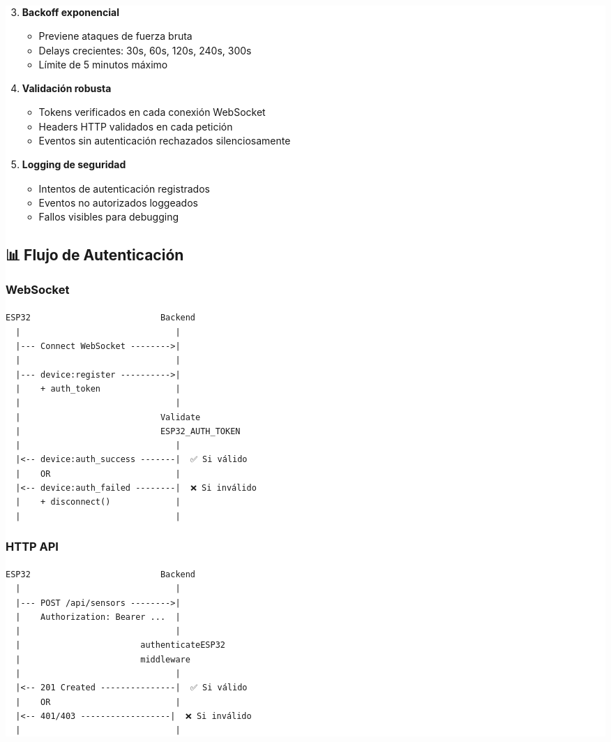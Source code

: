 3. **Backoff exponencial**
   - Previene ataques de fuerza bruta
   - Delays crecientes: 30s, 60s, 120s, 240s, 300s
   - Límite de 5 minutos máximo

4. **Validación robusta**
   - Tokens verificados en cada conexión WebSocket
   - Headers HTTP validados en cada petición
   - Eventos sin autenticación rechazados silenciosamente

5. **Logging de seguridad**
   - Intentos de autenticación registrados
   - Eventos no autorizados loggeados
   - Fallos visibles para debugging

## 📊 Flujo de Autenticación

### WebSocket
```
ESP32                          Backend
  |                               |
  |--- Connect WebSocket -------->|
  |                               |
  |--- device:register ---------->|
  |    + auth_token               |
  |                               |
  |                            Validate
  |                            ESP32_AUTH_TOKEN
  |                               |
  |<-- device:auth_success -------|  ✅ Si válido
  |    OR                         |
  |<-- device:auth_failed --------|  ❌ Si inválido
  |    + disconnect()             |
  |                               |
```

### HTTP API
```
ESP32                          Backend
  |                               |
  |--- POST /api/sensors -------->|
  |    Authorization: Bearer ...  |
  |                               |
  |                        authenticateESP32
  |                        middleware
  |                               |
  |<-- 201 Created ---------------|  ✅ Si válido
  |    OR                         |
  |<-- 401/403 ------------------|  ❌ Si inválido
  |                               |
```
